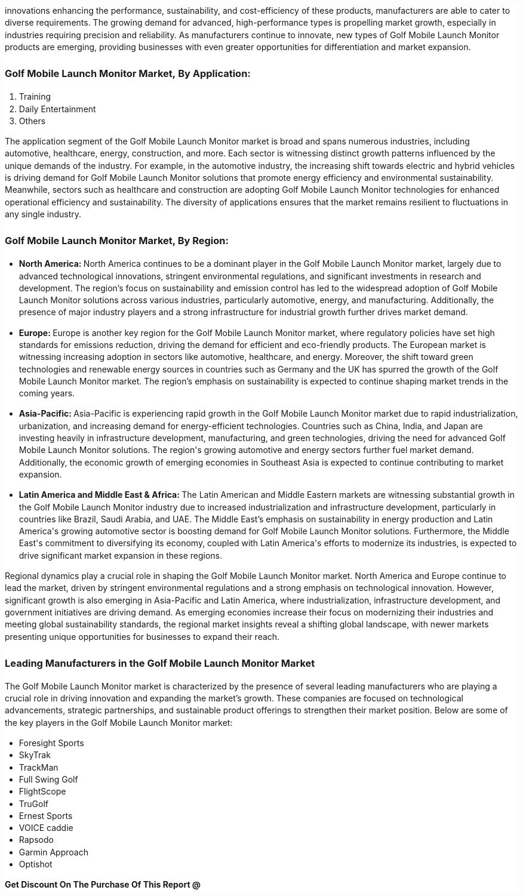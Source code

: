 innovations enhancing the performance, sustainability, and cost-efficiency of these products, manufacturers are able to cater to diverse requirements. The growing demand for advanced, high-performance types is propelling market growth, especially in industries requiring precision and reliability. As manufacturers continue to innovate, new types of Golf Mobile Launch Monitor products are emerging, providing businesses with even greater opportunities for differentiation and market expansion.</p><h3>Golf Mobile Launch Monitor Market,&nbsp;By Application:</h3><ol><li>Training<li> Daily Entertainment<li> Others</li></ol><p>The application segment of the Golf Mobile Launch Monitor market is broad and spans numerous industries, including automotive, healthcare, energy, construction, and more. Each sector is witnessing distinct growth patterns influenced by the unique demands of the industry. For example, in the automotive industry, the increasing shift towards electric and hybrid vehicles is driving demand for Golf Mobile Launch Monitor solutions that promote energy efficiency and environmental sustainability. Meanwhile, sectors such as healthcare and construction are adopting Golf Mobile Launch Monitor technologies for enhanced operational efficiency and sustainability. The diversity of applications ensures that the market remains resilient to fluctuations in any single industry.</p><h3>Golf Mobile Launch Monitor Market, By Region:</h3><ul><li><p><strong>North America:&nbsp;</strong>North America continues to be a dominant player in the Golf Mobile Launch Monitor market, largely due to advanced technological innovations, stringent environmental regulations, and significant investments in research and development. The region&rsquo;s focus on sustainability and emission control has led to the widespread adoption of Golf Mobile Launch Monitor solutions across various industries, particularly automotive, energy, and manufacturing. Additionally, the presence of major industry players and a strong infrastructure for industrial growth further drives market demand.</p></li><li><p><strong><strong>Europe:&nbsp;</strong></strong>Europe is another key region for the Golf Mobile Launch Monitor market, where regulatory policies have set high standards for emissions reduction, driving the demand for efficient and eco-friendly products. The European market is witnessing increasing adoption in sectors like automotive, healthcare, and energy. Moreover, the shift toward green technologies and renewable energy sources in countries such as Germany and the UK has spurred the growth of the Golf Mobile Launch Monitor market. The region&rsquo;s emphasis on sustainability is expected to continue shaping market trends in the coming years.</p></li><li><p><strong><strong>Asia-Pacific:&nbsp;</strong></strong>Asia-Pacific is experiencing rapid growth in the Golf Mobile Launch Monitor market due to rapid industrialization, urbanization, and increasing demand for energy-efficient technologies. Countries such as China, India, and Japan are investing heavily in infrastructure development, manufacturing, and green technologies, driving the need for advanced Golf Mobile Launch Monitor solutions. The region's growing automotive and energy sectors further fuel market demand. Additionally, the economic growth of emerging economies in Southeast Asia is expected to continue contributing to market expansion.</p></li><li><p><strong><strong>Latin America and Middle East &amp; Africa:&nbsp;</strong></strong>The Latin American and Middle Eastern markets are witnessing substantial growth in the Golf Mobile Launch Monitor industry due to increased industrialization and infrastructure development, particularly in countries like Brazil, Saudi Arabia, and UAE. The Middle East&rsquo;s emphasis on sustainability in energy production and Latin America's growing automotive sector is boosting demand for Golf Mobile Launch Monitor solutions. Furthermore, the Middle East's commitment to diversifying its economy, coupled with Latin America's efforts to modernize its industries, is expected to drive significant market expansion in these regions.</p></li></ul><p>Regional dynamics play a crucial role in shaping the Golf Mobile Launch Monitor market. North America and Europe continue to lead the market, driven by stringent environmental regulations and a strong emphasis on technological innovation. However, significant growth is also emerging in Asia-Pacific and Latin America, where industrialization, infrastructure development, and government initiatives are driving demand. As emerging economies increase their focus on modernizing their industries and meeting global sustainability standards, the regional market insights reveal a shifting global landscape, with newer markets presenting unique opportunities for businesses to expand their reach.</p><h3><strong>Leading Manufacturers in the Golf Mobile Launch Monitor Market</strong></h3><p>The Golf Mobile Launch Monitor market is characterized by the presence of several leading manufacturers who are playing a crucial role in driving innovation and expanding the market&rsquo;s growth. These companies are focused on technological advancements, strategic partnerships, and sustainable product offerings to strengthen their market position. Below are some of the key players in the Golf Mobile Launch Monitor market:</p></div><div class="article-main__content" data-test-id="publishing-text-block"><ul><li><span class="">Foresight Sports<li>SkyTrak<li>TrackMan<li>Full Swing Golf<li>FlightScope<li>TruGolf<li>Ernest Sports<li>VOICE caddie<li>Rapsodo<li>Garmin Approach<li>Optishot</span></li></ul></div><div class="article-main__content" data-test-id="publishing-text-block"><p><span class="font-[700]"><strong>Get Discount On The Purchase Of This Report @</strong>